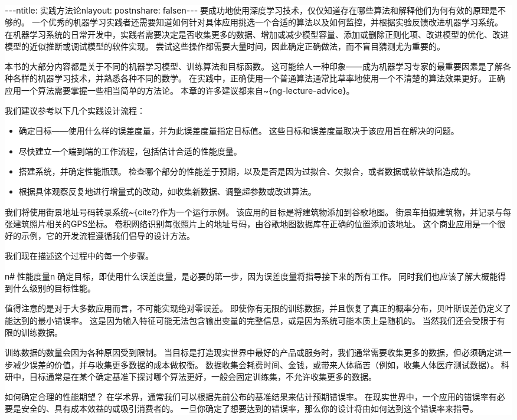 ---ntitle: 实践方法论nlayout: postnshare: falsen---
要成功地使用深度学习技术，仅仅知道存在哪些算法和解释他们为何有效的原理是不够的。
一个优秀的机器学习实践者还需要知道如何针对具体应用挑选一个合适的算法以及如何监控，并根据实验反馈改进机器学习系统。
在机器学习系统的日常开发中，实践者需要决定是否收集更多的数据、增加或减少模型容量、添加或删除正则化项、改进模型的优化、改进模型的近似推断或调试模型的软件实现。
尝试这些操作都需要大量时间，因此确定正确做法，而不盲目猜测尤为重要的。


本书的大部分内容都是关于不同的机器学习模型、训练算法和目标函数。
这可能给人一种印象——成为机器学习专家的最重要因素是了解各种各样的机器学习技术，并熟悉各种不同的数学。
在实践中，正确使用一个普通算法通常比草率地使用一个不清楚的算法效果更好。
正确应用一个算法需要掌握一些相当简单的方法论。
本章的许多建议都来自~{ng-lecture-advice}。


我们建议参考以下几个实践设计流程：

+ 确定目标——使用什么样的误差度量，并为此误差度量指定目标值。
这些目标和误差度量取决于该应用旨在解决的问题。



+ 尽快建立一个端到端的工作流程，包括估计合适的性能度量。


+ 搭建系统，并确定性能瓶颈。
检查哪个部分的性能差于预期，以及是否是因为过拟合、欠拟合，或者数据或软件缺陷造成的。

+ 根据具体观察反复地进行增量式的改动，如收集新数据、调整超参数或改进算法。



我们将使用街景地址号码转录系统~{cite?}作为一个运行示例。
该应用的目标是将建筑物添加到谷歌地图。
街景车拍摄建筑物，并记录与每张建筑照片相关的GPS坐标。
卷积网络识别每张照片上的地址号码，由谷歌地图数据库在正确的位置添加该地址。
这个商业应用是一个很好的示例，它的开发流程遵循我们倡导的设计方法。


我们现在描述这个过程中的每一个步骤。



n# 性能度量n
确定目标，即使用什么误差度量，是必要的第一步，因为误差度量将指导接下来的所有工作。
同时我们也应该了解大概能得到什么级别的目标性能。



值得注意的是对于大多数应用而言，不可能实现绝对零误差。
即使你有无限的训练数据，并且恢复了真正的概率分布，贝叶斯误差仍定义了能达到的最小错误率。
这是因为输入特征可能无法包含输出变量的完整信息，或是因为系统可能本质上是随机的。
当然我们还会受限于有限的训练数据。


训练数据的数量会因为各种原因受到限制。
当目标是打造现实世界中最好的产品或服务时，我们通常需要收集更多的数据，但必须确定进一步减少误差的价值，并与收集更多数据的成本做权衡。
数据收集会耗费时间、金钱，或带来人体痛苦（例如，收集人体医疗测试数据）。
科研中，目标通常是在某个确定基准下探讨哪个算法更好，一般会固定训练集，不允许收集更多的数据。



如何确定合理的性能期望？
在学术界，通常我们可以根据先前公布的基准结果来估计预期错误率。
在现实世界中，一个应用的错误率有必要是安全的、具有成本效益的或吸引消费者的。
一旦你确定了想要达到的错误率，那么你的设计将由如何达到这个错误率来指导。
